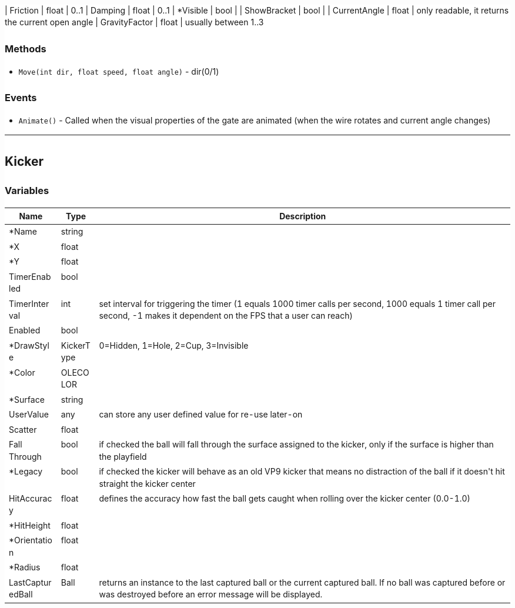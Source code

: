 | Friction | float |  0..1
| Damping | float |  0..1
| *Visible | bool | 
| ShowBracket | bool | 
| CurrentAngle | float |  only readable, it returns the current open angle
| GravityFactor | float |  usually between 1..3

### Methods
- `Move(int dir, float speed, float angle)` - dir(0/1)

### Events
- `Animate()` - Called when the visual properties of the gate are animated (when the wire rotates and current angle changes)


-------------------------------------------------------------------------------
## Kicker

### Variables
| Name | Type | Description |
| ---- | ---- | ----------- |
| *Name | string | 
| *X | float | 
| *Y | float | 
| TimerEnabled | bool | 
| TimerInterval | int |  set interval for triggering the timer (1 equals 1000 timer calls per second, 1000 equals 1 timer call per second, -1 makes it dependent on the FPS that a user can reach)
| Enabled | bool | 
| *DrawStyle | KickerType | 0=Hidden, 1=Hole, 2=Cup, 3=Invisible
| *Color | OLECOLOR | 
| *Surface | string | 
| UserValue | any | can store any user defined value for re-use later-on
| Scatter | float | 
| Fall Through | bool |  if checked the ball will fall through the surface assigned to the kicker, only if the surface is higher than the playfield
| *Legacy | bool | if checked the kicker will behave as an old VP9 kicker that means no distraction of the ball if it doesn't hit straight the kicker center
| HitAccuracy | float |  defines the accuracy how fast the ball gets caught when rolling over the kicker center (0.0-1.0)
| *HitHeight | float | 
| *Orientation | float | 
| *Radius | float | 
| LastCapturedBall | Ball | returns an instance to the last captured ball or the current captured ball. If no ball was captured before or was destroyed before an error message will be displayed.
